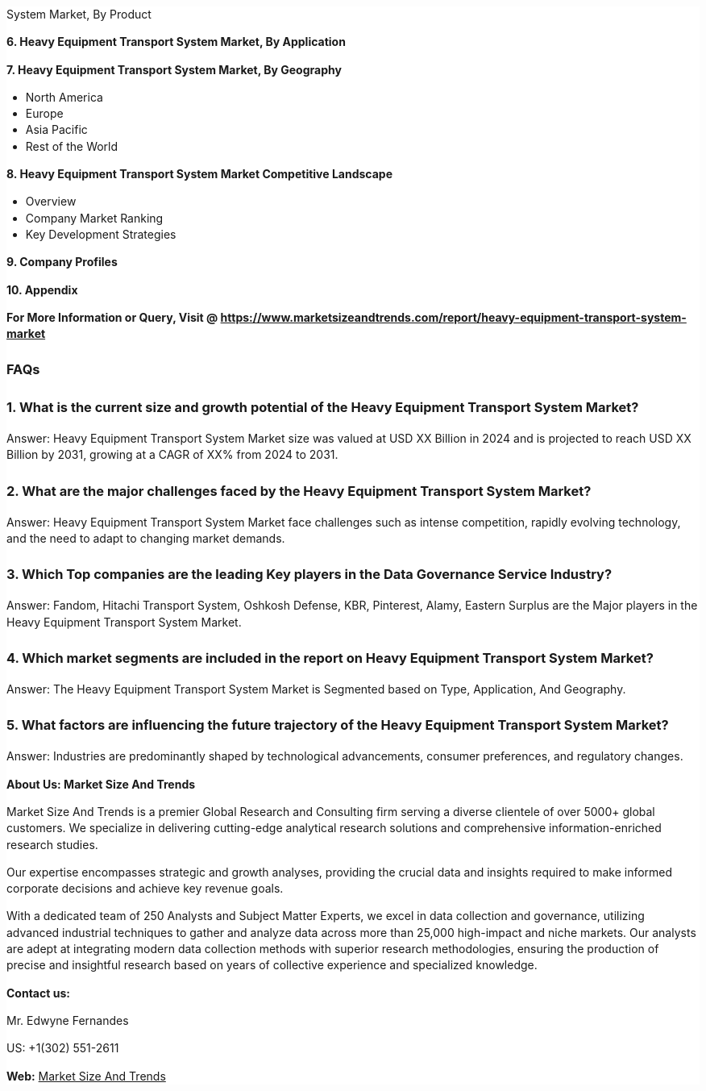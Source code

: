 System Market, By Product</span></strong></p></div><div class="" data-test-id=""><p><strong><span class="">6. Heavy Equipment Transport System Market, By Application</span></strong></p></div><div class="" data-test-id=""><p><strong><span class="">7. Heavy Equipment Transport System Market, By Geography</span></strong></p></div><div class="" data-test-id=""><ul><li><span class="">North America</span></li><li><span class="">Europe</span></li><li><span class="">Asia Pacific</span></li><li><span class="">Rest of the World</span></li></ul></div><div class="" data-test-id=""><p><strong><span class="">8. Heavy Equipment Transport System Market Competitive Landscape</span></strong></p></div><div class="" data-test-id=""><ul><li><span class="">Overview</span></li><li><span class="">Company Market Ranking</span></li><li><span class="">Key Development Strategies</span></li></ul></div><div class="" data-test-id=""><p><strong><span class="">9. Company Profiles</span></strong></p></div><div class="" data-test-id=""><p><strong><span class="">10. Appendix</span></strong></p></div><div class="" data-test-id=""><p><strong><span class="">For More Information or Query, Visit @ <a href="https://www.marketsizeandtrends.com/report/heavy-equipment-transport-system-market" target="_blank">https://www.marketsizeandtrends.com/report/heavy-equipment-transport-system-market</a></span></strong></p></div><div class="" data-test-id=""><div class="article-main__content" data-test-id="publishing-text-block"><h3><strong><span class="">FAQs</span></strong></h3></div><div class="article-main__content" data-test-id="publishing-text-block"><h3><span class="">1. What is the current size and growth potential of the Heavy Equipment Transport System Market?</span></h3></div><div class="article-main__content" data-test-id="publishing-text-block"><p><span class="font-[700]">Answer</span><span class="">: Heavy Equipment Transport System Market size was valued at USD XX Billion in 2024 and is projected to reach USD XX Billion by 2031, growing at a CAGR of XX% from 2024 to 2031.</span></p></div><div class="article-main__content" data-test-id="publishing-text-block"><h3><span class="">2. What are the major challenges faced by the Heavy Equipment Transport System Market?</span></h3></div><div class="article-main__content" data-test-id="publishing-text-block"><p><span class="font-[700]">Answer</span><span class="">: Heavy Equipment Transport System Market face challenges such as intense competition, rapidly evolving technology, and the need to adapt to changing market demands.</span></p></div><div class="article-main__content" data-test-id="publishing-text-block"><h3><span class="">3. Which Top companies are the leading Key players in the Data Governance Service Industry?</span></h3></div><div class="article-main__content" data-test-id="publishing-text-block"><p><span class="font-[700]">Answer</span><span class="">: Fandom, Hitachi Transport System, Oshkosh Defense, KBR, Pinterest, Alamy, Eastern Surplus are the Major players in the Heavy Equipment Transport System Market.</span></p></div><div class="article-main__content" data-test-id="publishing-text-block"><h3><span class="">4. Which market segments are included in the report on Heavy Equipment Transport System Market?</span></h3></div><div class="article-main__content" data-test-id="publishing-text-block"><p><span class="font-[700]">Answer</span><span class="">: The Heavy Equipment Transport System Market is Segmented based on Type, Application, And Geography.</span></p></div><div class="article-main__content" data-test-id="publishing-text-block"><h3><span class="">5. What factors are influencing the future trajectory of the Heavy Equipment Transport System Market?</span></h3></div><div class="article-main__content" data-test-id="publishing-text-block"><p><span class="font-[700]">Answer:</span><span class="">&nbsp;Industries are predominantly shaped by technological advancements, consumer preferences, and regulatory changes.</span></p></div><p><strong><span class="">About Us: Market Size And Trends</span></strong></p></div><div class="" data-test-id=""><p><span class="">Market Size And Trends is a premier Global Research and Consulting firm serving a diverse clientele of over 5000+ global customers. We specialize in delivering cutting-edge analytical research solutions and comprehensive information-enriched research studies.</span></p></div><div class="" data-test-id=""><p><span class="">Our expertise encompasses strategic and growth analyses, providing the crucial data and insights required to make informed corporate decisions and achieve key revenue goals.</span></p></div><div class="" data-test-id=""><p><span class="">With a dedicated team of 250 Analysts and Subject Matter Experts, we excel in data collection and governance, utilizing advanced industrial techniques to gather and analyze data across more than 25,000 high-impact and niche markets. Our analysts are adept at integrating modern data collection methods with superior research methodologies, ensuring the production of precise and insightful research based on years of collective experience and specialized knowledge.</span></p></div><div class="" data-test-id=""><p><strong><span class="">Contact us:</span></strong></p></div><div class="" data-test-id=""><p><span class="">Mr. Edwyne Fernandes</span></p></div><div class="" data-test-id=""><p><span class="">US: +1(302) 551-2611<br /></span></p><p><span class=""><strong>Web:</strong> <a href="https://www.marketsizeandtrends.com/" target="_blank">Market Size And Trends</a></span></p></div>
